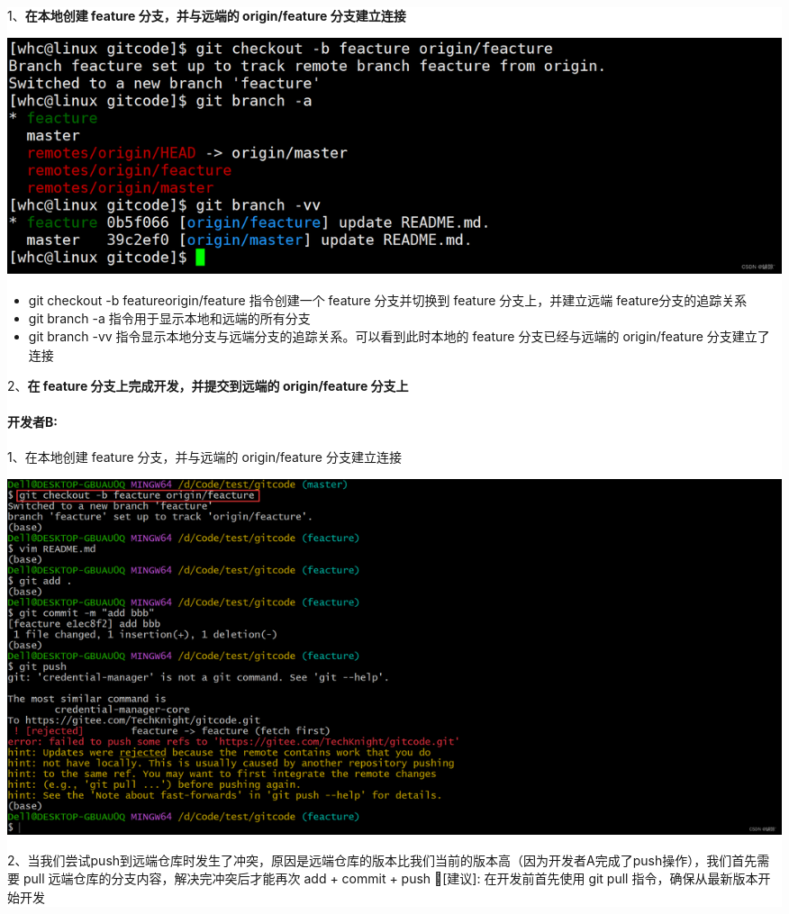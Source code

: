 1、**在本地创建 feature 分支，并与远端的 origin/feature 分支建立连接**

![在这里插入图片描述](Git-Learing-Local.assets/e5a1974417b6d8bf8946b10dd0663989.png)

- git checkout -b featureorigin/feature 指令创建一个 feature 分支并切换到 feature 分支上，并建立远端 feature分支的追踪关系
- git branch -a 指令用于显示本地和远端的所有分支
- git branch -vv 指令显示本地分支与远端分支的追踪关系。可以看到此时本地的 feature 分支已经与远端的 origin/feature 分支建立了连接



2、**在 feature 分支上完成开发，并提交到远端的 origin/feature 分支上**



#### 开发者B:

1、在本地创建 feature 分支，并与远端的 origin/feature 分支建立连接

![在这里插入图片描述](Git-Learing-Local.assets/6f4266c9d90f4a7384d37ac2ecb72a6b.png)

2、当我们尝试push到远端仓库时发生了冲突，原因是远端仓库的版本比我们当前的版本高（因为开发者A完成了push操作），我们首先需要 pull 远端仓库的分支内容，解决完冲突后才能再次 add + commit + push
📌[建议]: 在开发前首先使用 git pull 指令，确保从最新版本开始开发

